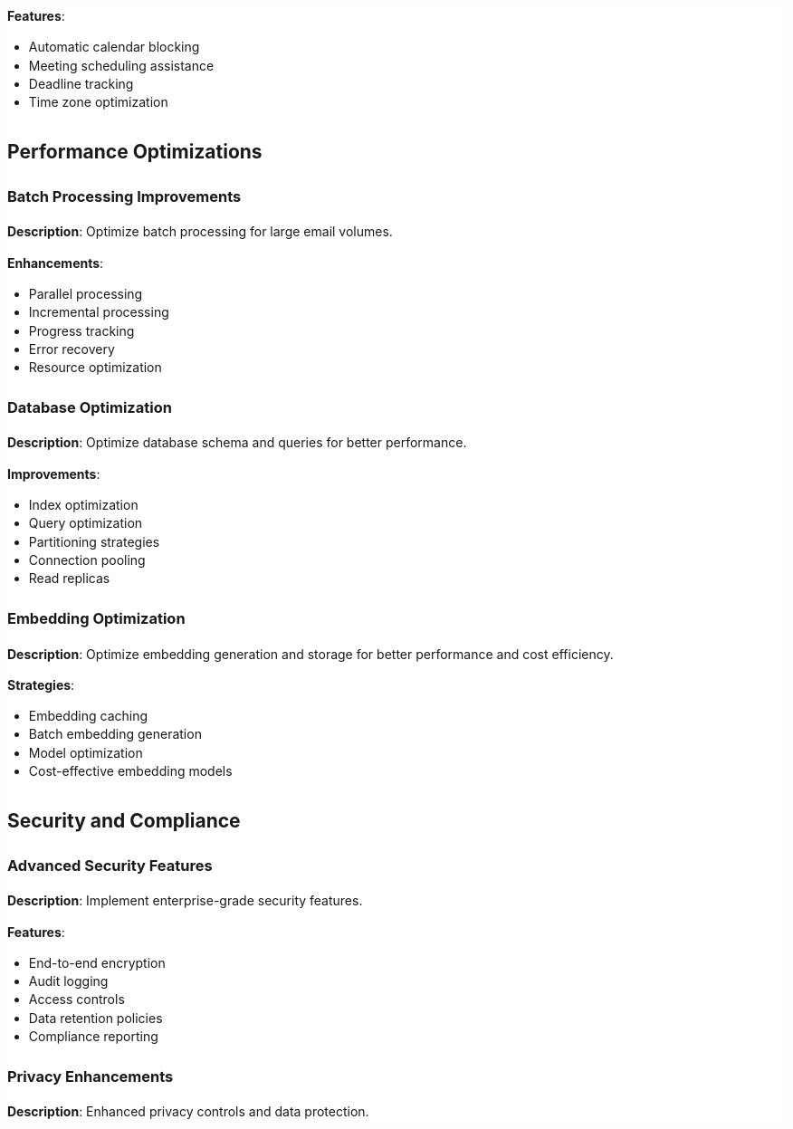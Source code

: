 **Features**:
- Automatic calendar blocking
- Meeting scheduling assistance
- Deadline tracking
- Time zone optimization

## Performance Optimizations

### Batch Processing Improvements
**Description**: Optimize batch processing for large email volumes.

**Enhancements**:
- Parallel processing
- Incremental processing
- Progress tracking
- Error recovery
- Resource optimization

### Database Optimization
**Description**: Optimize database schema and queries for better performance.

**Improvements**:
- Index optimization
- Query optimization
- Partitioning strategies
- Connection pooling
- Read replicas

### Embedding Optimization
**Description**: Optimize embedding generation and storage for better performance and cost efficiency.

**Strategies**:
- Embedding caching
- Batch embedding generation
- Model optimization
- Cost-effective embedding models

## Security and Compliance

### Advanced Security Features
**Description**: Implement enterprise-grade security features.

**Features**:
- End-to-end encryption
- Audit logging
- Access controls
- Data retention policies
- Compliance reporting

### Privacy Enhancements
**Description**: Enhanced privacy controls and data protection.
